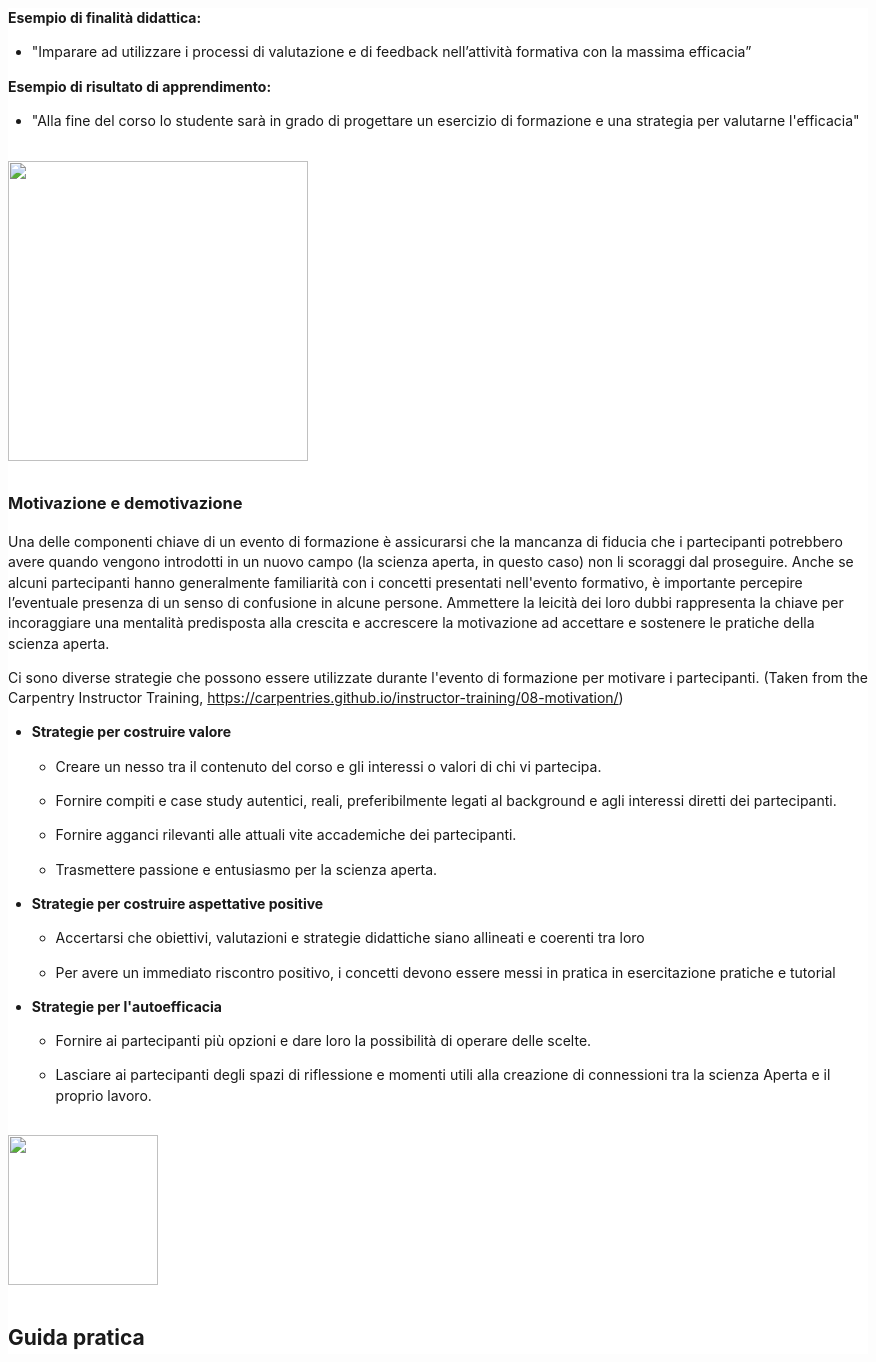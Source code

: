 **Esempio di finalità didattica:**

* "Imparare ad utilizzare i processi di valutazione e di feedback nell’attività formativa con la massima efficacia”

**Esempio di risultato di apprendimento:**

* "Alla fine del corso lo studente sarà in grado di progettare un esercizio di formazione e una strategia per valutarne l'efficacia"

## <img src="/Images/03 On Learning and Training/03_motivation_demotivation.png" width="300" height="300" />
### Motivazione e demotivazione

Una delle componenti chiave di un evento di formazione è assicurarsi che la mancanza di fiducia che i partecipanti potrebbero avere quando vengono introdotti in un nuovo campo (la scienza aperta, in questo caso) non li scoraggi dal proseguire. Anche se alcuni partecipanti hanno generalmente familiarità con i concetti presentati nell'evento formativo, è importante percepire l’eventuale presenza di un senso di confusione in alcune persone. Ammettere la leicità dei loro dubbi rappresenta la chiave per incoraggiare una mentalità predisposta alla crescita e accrescere la motivazione ad accettare e sostenere le pratiche della scienza aperta.

Ci sono diverse strategie che possono essere utilizzate durante l'evento di formazione per motivare i partecipanti. \(Taken from the Carpentry Instructor Training, [https://ca](https://carpentries.github.io/instructor-training/08-motivation/)[rpentries.github.io/instructor-training/08-motivation/](https://carpentries.github.io/instructor-training/08-motivation/)\)

* **Strategie per costruire valore**

  * Creare un nesso tra il contenuto del corso e gli interessi o valori di chi vi partecipa.

  * Fornire compiti e case study autentici, reali, preferibilmente legati al background e agli interessi diretti dei partecipanti.

  * Fornire agganci rilevanti alle attuali vite accademiche dei partecipanti.

  * Trasmettere passione e entusiasmo per la scienza aperta.

* **Strategie per costruire aspettative positive**

  * Accertarsi che obiettivi, valutazioni e strategie didattiche siano allineati e coerenti tra loro

  * Per avere un immediato riscontro positivo, i concetti devono essere messi in pratica in esercitazione pratiche e tutorial

* **Strategie per l'autoefficacia**

  * Fornire ai partecipanti più opzioni e dare loro la possibilità di operare delle scelte.

  * Lasciare ai partecipanti degli spazi di riflessione e momenti utili alla creazione di connessioni tra la scienza Aperta e il proprio lavoro.

## <img src="/Images/Icons/idea.png" width="150" height="150" />
## Guida pratica
